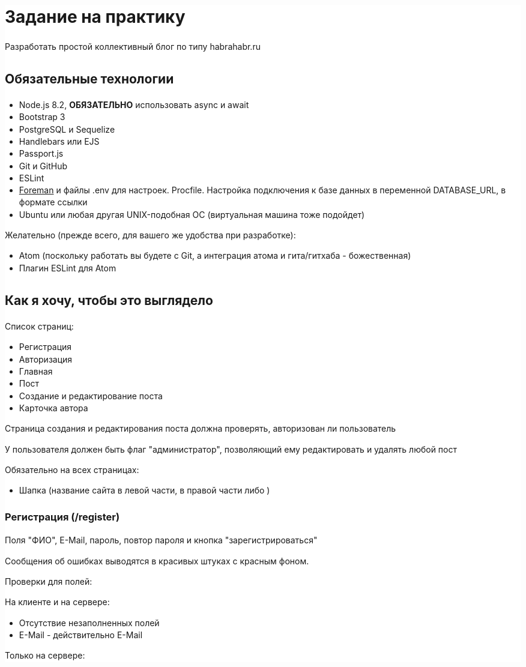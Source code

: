 # Задание на практику

Разработать простой коллективный блог по типу habrahabr.ru

## Обязательные технологии

* Node.js 8.2, **ОБЯЗАТЕЛЬНО** использовать async и await
* Bootstrap 3
* PostgreSQL и Sequelize
* Handlebars или EJS
* Passport.js
* Git и GitHub
* ESLint
* [Foreman](https://github.com/ddollar/foreman) и файлы .env для настроек. Procfile. Настройка подключения к базе данных в переменной DATABASE_URL, в формате ссылки
* Ubuntu или любая другая UNIX-подобная ОС (виртуальная машина тоже подойдет)

Желательно (прежде всего, для вашего же удобства при разработке):

* Atom (поскольку работать вы будете с Git, а интеграция атома и гита/гитхаба - божественная)
* Плагин ESLint для Atom

## Как я хочу, чтобы это выглядело

Список страниц:

* Регистрация
* Авторизация
* Главная
* Пост
* Создание и редактирование поста
* Карточка автора

Страница создания и редактирования поста должна проверять, авторизован ли пользователь

У пользователя должен быть флаг "администратор", позволяющий ему редактировать и удалять любой пост

Обязательно на всех страницах:

* Шапка (название сайта в левой части, в правой части либо )

### Регистрация (/register)

Поля "ФИО", E-Mail, пароль, повтор пароля и кнопка "зарегистрироваться"

Сообщения об ошибках выводятся в красивых штуках с красным фоном.

Проверки для полей:

На клиенте и на сервере:

* Отсутствие незаполненных полей
* E-Mail - действительно E-Mail

Только на сервере:
